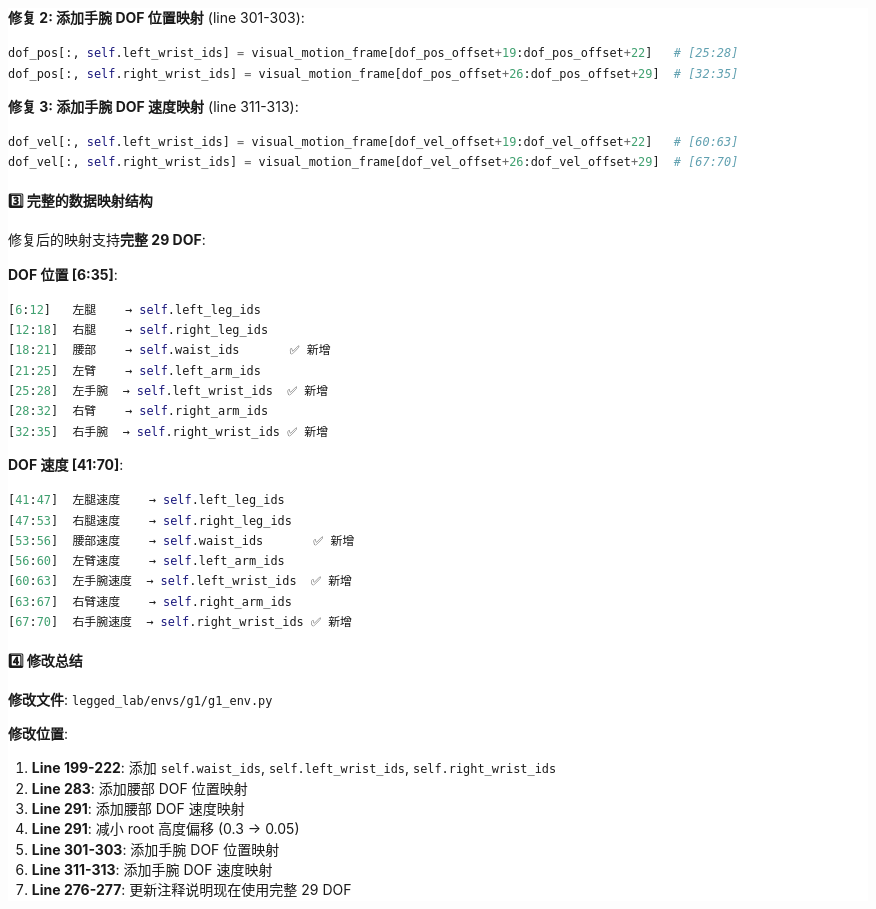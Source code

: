 ```python
```

**修复 2: 添加手腕 DOF 位置映射** (line 301-303):
```python
dof_pos[:, self.left_wrist_ids] = visual_motion_frame[dof_pos_offset+19:dof_pos_offset+22]   # [25:28]
dof_pos[:, self.right_wrist_ids] = visual_motion_frame[dof_pos_offset+26:dof_pos_offset+29]  # [32:35]
```

**修复 3: 添加手腕 DOF 速度映射** (line 311-313):
```python
dof_vel[:, self.left_wrist_ids] = visual_motion_frame[dof_vel_offset+19:dof_vel_offset+22]   # [60:63]
dof_vel[:, self.right_wrist_ids] = visual_motion_frame[dof_vel_offset+26:dof_vel_offset+29]  # [67:70]
```

#### 3️⃣ 完整的数据映射结构

修复后的映射支持**完整 29 DOF**:

**DOF 位置 [6:35]**:
```python
[6:12]   左腿    → self.left_leg_ids
[12:18]  右腿    → self.right_leg_ids
[18:21]  腰部    → self.waist_ids       ✅ 新增
[21:25]  左臂    → self.left_arm_ids
[25:28]  左手腕  → self.left_wrist_ids  ✅ 新增
[28:32]  右臂    → self.right_arm_ids
[32:35]  右手腕  → self.right_wrist_ids ✅ 新增
```

**DOF 速度 [41:70]**:
```python
[41:47]  左腿速度    → self.left_leg_ids
[47:53]  右腿速度    → self.right_leg_ids
[53:56]  腰部速度    → self.waist_ids       ✅ 新增
[56:60]  左臂速度    → self.left_arm_ids
[60:63]  左手腕速度  → self.left_wrist_ids  ✅ 新增
[63:67]  右臂速度    → self.right_arm_ids
[67:70]  右手腕速度  → self.right_wrist_ids ✅ 新增
```

#### 4️⃣ 修改总结

**修改文件**: `legged_lab/envs/g1/g1_env.py`

**修改位置**:
1. **Line 199-222**: 添加 `self.waist_ids`, `self.left_wrist_ids`, `self.right_wrist_ids`
2. **Line 283**: 添加腰部 DOF 位置映射
3. **Line 291**: 添加腰部 DOF 速度映射
4. **Line 291**: 减小 root 高度偏移 (0.3 → 0.05)
5. **Line 301-303**: 添加手腕 DOF 位置映射
6. **Line 311-313**: 添加手腕 DOF 速度映射
7. **Line 276-277**: 更新注释说明现在使用完整 29 DOF
